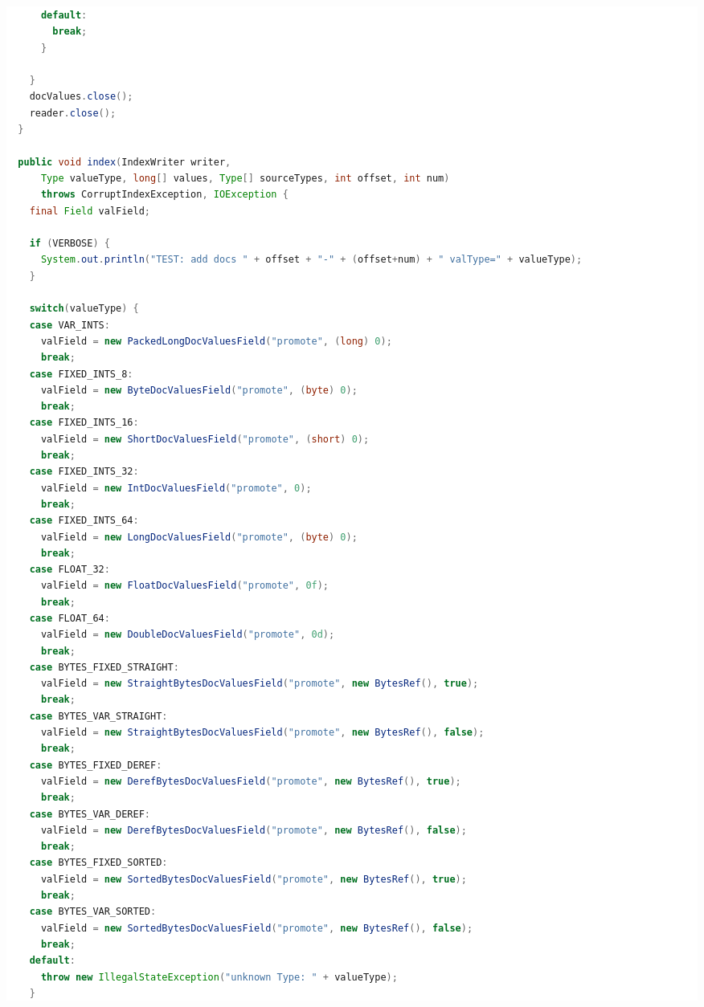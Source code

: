 ```java
      default:
        break;
      }

    }
    docValues.close();
    reader.close();
  }

  public void index(IndexWriter writer,
      Type valueType, long[] values, Type[] sourceTypes, int offset, int num)
      throws CorruptIndexException, IOException {
    final Field valField;

    if (VERBOSE) {
      System.out.println("TEST: add docs " + offset + "-" + (offset+num) + " valType=" + valueType);
    }

    switch(valueType) {
    case VAR_INTS:
      valField = new PackedLongDocValuesField("promote", (long) 0);
      break;
    case FIXED_INTS_8:
      valField = new ByteDocValuesField("promote", (byte) 0);
      break;
    case FIXED_INTS_16:
      valField = new ShortDocValuesField("promote", (short) 0);
      break;
    case FIXED_INTS_32:
      valField = new IntDocValuesField("promote", 0);
      break;
    case FIXED_INTS_64:
      valField = new LongDocValuesField("promote", (byte) 0);
      break;
    case FLOAT_32:
      valField = new FloatDocValuesField("promote", 0f);
      break;
    case FLOAT_64:
      valField = new DoubleDocValuesField("promote", 0d);
      break;
    case BYTES_FIXED_STRAIGHT:
      valField = new StraightBytesDocValuesField("promote", new BytesRef(), true);
      break;
    case BYTES_VAR_STRAIGHT:
      valField = new StraightBytesDocValuesField("promote", new BytesRef(), false);
      break;
    case BYTES_FIXED_DEREF:
      valField = new DerefBytesDocValuesField("promote", new BytesRef(), true);
      break;
    case BYTES_VAR_DEREF:
      valField = new DerefBytesDocValuesField("promote", new BytesRef(), false);
      break;
    case BYTES_FIXED_SORTED:
      valField = new SortedBytesDocValuesField("promote", new BytesRef(), true);
      break;
    case BYTES_VAR_SORTED:
      valField = new SortedBytesDocValuesField("promote", new BytesRef(), false);
      break;
    default:
      throw new IllegalStateException("unknown Type: " + valueType);
    }

```